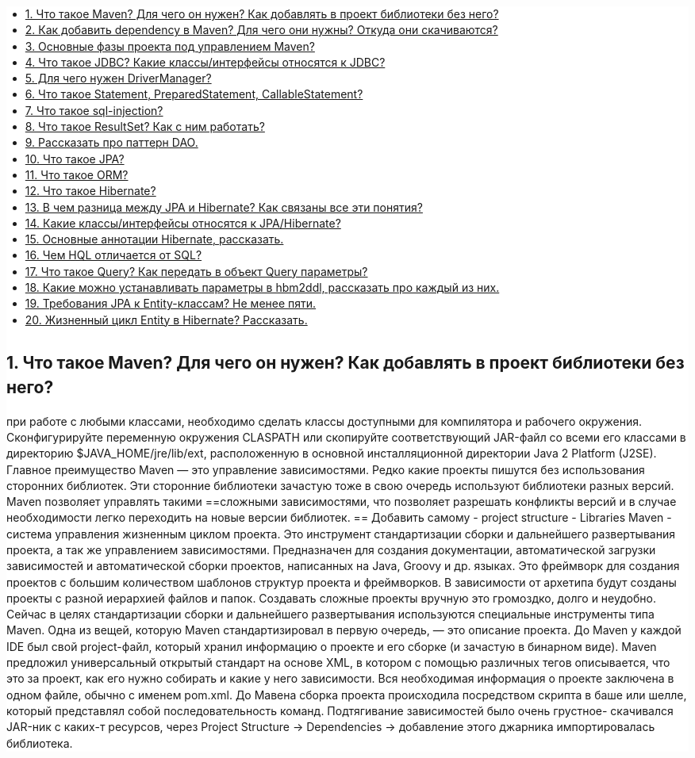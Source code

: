 - [1. Что такое Maven? Для чего он нужен? Как добавлять в проект библиотеки без него?](#1-что-такое-maven-для-чего-он-нужен-как-добавлять-в-проект-библиотеки-без-него)
- [2. Как добавить dependency в Maven? Для чего они нужны? Откуда они скачиваются?](#2-как-добавить-dependency-в-maven-для-чего-они-нужны-откуда-они-скачиваются)
- [3. Основные фазы проекта под управлением Maven?](#3-основные-фазы-проекта-под-управлением-maven)
- [4. Что такое JDBC? Какие классы/интерфейсы относятся к JDBC?](#4-что-такое-jdbc-какие-классыинтерфейсы-относятся-к-jdbc)
- [5. Для чего нужен DriverManager?](#5-для-чего-нужен-drivermanager)
- [6. Что такое Statement, PreparedStatement, CallableStatement?](#6-что-такое-statement-preparedstatement-callablestatement)
- [7. Что такое sql-injection?](#7-что-такое-sql-injection)
- [8. Что такое ResultSet? Как с ним работать?](#8-что-такое-resultset-как-с-ним-работать)
- [9. Рассказать про паттерн DAO.](#9-рассказать-про-паттерн-dao)
- [10. Что такое JPA?](#10-что-такое-jpa)
- [11. Что такое ORM?](#11-что-такое-orm)
- [12. Что такое Hibernate?](#12-что-такое-hibernate)
- [13. В чем разница между JPA и Hibernate? Как связаны все эти понятия?](#13-в-чем-разница-между-jpa-и-hibernate-как-связаны-все-эти-понятия)
- [14. Какие классы/интерфейсы относятся к JPA/Hibernate?](#14-какие-классыинтерфейсы-относятся-к-jpahibernate)
- [15. Основные аннотации Hibernate, рассказать.](#15-основные-аннотации-hibernate-рассказать)
- [16. Чем HQL отличается от SQL?](#16-чем-hql-отличается-от-sql)
- [17. Что такое Query? Как передать в объект Query параметры?](#17-что-такое-query-как-передать-в-объект-query-параметры)
- [18. Какие можно устанавливать параметры в hbm2ddl, рассказать про каждый из них.](#18-какие-можно-устанавливать-параметры-в-hbm2ddl-рассказать-про-каждый-из-них)
- [19. Требования JPA к Entity-классам? Не менее пяти.](#19-требования-jpa-к-entity-классам-не-менее-пяти)
- [20. Жизненный цикл Entity в Hibernate? Рассказать.](#20-жизненный-цикл-entity-в-hibernate-рассказать)
  


## 1. Что такое Maven? Для чего он нужен? Как добавлять в проект библиотеки без него?

при работе с любыми классами, необходимо сделать классы доступными для компилятора и рабочего окружения. Сконфигурируйте переменную окружения CLASPATH или скопируйте соответствующий JAR-файл со всеми его классами в директорию $JAVA_HOME/jre/lib/ext, расположенную в основной инсталляционной директории Java 2 Platform (J2SE). Главное преимущество Maven — это управление зависимостями. Редко какие проекты пишутся без использования сторонних библиотек. Эти сторонние библиотеки зачастую тоже в свою очередь используют библиотеки разных версий. Maven позволяет управлять такими ==сложными зависимостями, что позволяет разрешать конфликты версий и в случае необходимости легко переходить на новые версии библиотек. == Добавить самому - project structure - Libraries Maven - система управления жизненным циклом проекта. Это инструмент стандартизации сборки и дальнейшего развертывания проекта, а так же управлением зависимостями. Предназначен для создания документации, автоматической загрузки зависимостей и автоматической сборки проектов, написанных на Java, Groovy и др. языках. Это фреймворк для создания проектов с большим количеством шаблонов структур проекта и фреймворков. В зависимости от архетипа будут созданы проекты с разной иерархией файлов и папок. Создавать сложные проекты вручную это громоздко, долго и неудобно. Сейчас в целях стандартизации сборки и дальнейшего развертывания используются специальные инструменты типа Maven. Одна из вещей, которую Maven стандартизировал в первую очередь, — это описание проекта. До Maven у каждой IDE был свой project-файл, который хранил информацию о проекте и его сборке (и зачастую в бинарном виде). Maven предложил универсальный открытый стандарт на основе XML, в котором с помощью различных тегов описывается, что это за проект, как его нужно собирать и какие у него зависимости. Вся необходимая информация о проекте заключена в одном файле, обычно с именем pom.xml. До Мавена сборка проекта происходила посредством скрипта в баше или шелле, который представлял собой последовательность команд. Подтягивание зависимостей было очень грустное- скачивался JAR-ник с каких-т ресурсов, через Project Structure -> Dependencies -> добавление этого джарника импортировалась библиотека.
